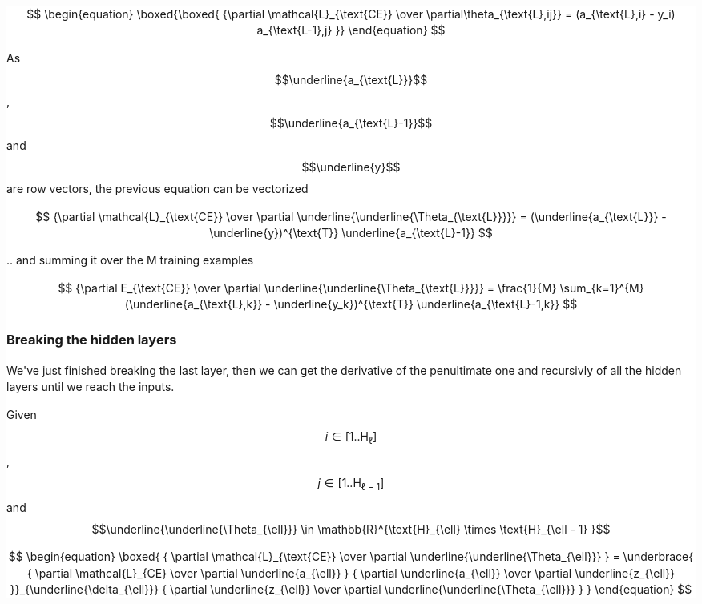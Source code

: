 $$
\begin{equation}
\boxed{\boxed{
    {\partial \mathcal{L}_{\text{CE}} \over \partial\theta_{\text{L},ij}}
    =
    (a_{\text{L},i} - y_i) a_{\text{L-1},j}
}}
\end{equation}
$$

As $$\underline{a_{\text{L}}}$$, $$\underline{a_{\text{L}-1}}$$ and $$\underline{y}$$ are row vectors, the previous equation can be vectorized

$$
    {\partial \mathcal{L}_{\text{CE}} \over \partial \underline{\underline{\Theta_{\text{L}}}}}
    =
    (\underline{a_{\text{L}}} - \underline{y})^{\text{T}} \underline{a_{\text{L}-1}}
$$

.. and summing it over the M training examples

$$
    {\partial E_{\text{CE}} \over \partial \underline{\underline{\Theta_{\text{L}}}}}
    =
    \frac{1}{M} \sum_{k=1}^{M} (\underline{a_{\text{L},k}} - \underline{y_k})^{\text{T}} \underline{a_{\text{L}-1,k}}
$$

### Breaking the hidden layers
We've just finished breaking the last layer, then we can get the derivative of the penultimate one and recursivly of all the hidden layers until we reach the inputs.

Given $$i \in [1..\text{H}_{\ell}]$$, $$j \in [1..\text{H}_{\ell-1}]$$ and $$\underline{\underline{\Theta_{\ell}}} \in \mathbb{R}^{\text{H}_{\ell} \times \text{H}_{\ell - 1} }$$

$$
\begin{equation}
\boxed{
    {
        \partial \mathcal{L}_{\text{CE}}
        \over
        \partial \underline{\underline{\Theta_{\ell}}}
    }
    =
    \underbrace{
    {
        \partial \mathcal{L}_{CE}
        \over
        \partial \underline{a_{\ell}}
    }
    {
        \partial \underline{a_{\ell}}
        \over
        \partial \underline{z_{\ell}}
    }}_{\underline{\delta_{\ell}}}
    {
        \partial \underline{z_{\ell}}
        \over 
        \partial \underline{\underline{\Theta_{\ell}}}
    }
}
\end{equation}
$$
